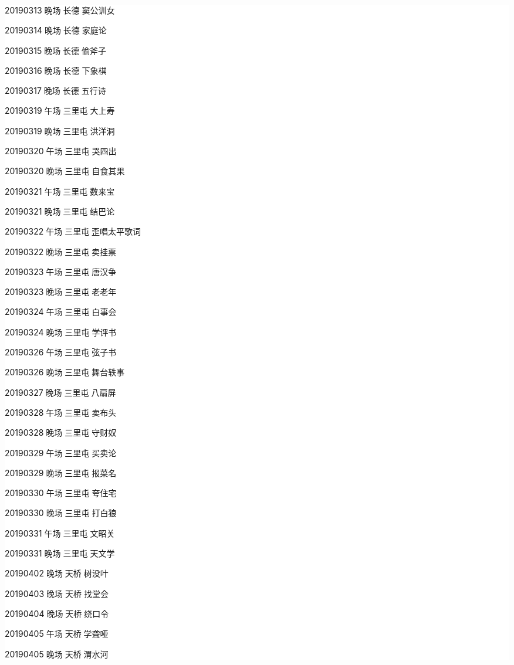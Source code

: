 20190313 晚场 长德 窦公训女

20190314 晚场 长德 家庭论

20190315 晚场 长德 偷斧子

20190316 晚场 长德 下象棋

20190317 晚场 长德 五行诗

20190319 午场 三里屯 大上寿

20190319 晚场 三里屯 洪洋洞

20190320 午场 三里屯 哭四出

20190320 晚场 三里屯 自食其果

20190321 午场 三里屯 数来宝

20190321 晚场 三里屯 结巴论

20190322 午场 三里屯 歪唱太平歌词

20190322 晚场 三里屯 卖挂票

20190323 午场 三里屯 唐汉争

20190323 晚场 三里屯 老老年

20190324 午场 三里屯 白事会

20190324 晚场 三里屯 学评书

20190326 午场 三里屯 弦子书

20190326 晚场 三里屯 舞台轶事

20190327 晚场 三里屯 八扇屏

20190328 午场 三里屯 卖布头

20190328 晚场 三里屯 守财奴

20190329 午场 三里屯 买卖论

20190329 晚场 三里屯 报菜名

20190330 午场 三里屯 夸住宅

20190330 晚场 三里屯 打白狼

20190331 午场 三里屯 文昭关

20190331 晚场 三里屯 天文学

20190402 晚场 天桥 树没叶

20190403 晚场 天桥 找堂会

20190404 晚场 天桥 绕口令

20190405 午场 天桥 学聋哑

20190405 晚场 天桥 渭水河
